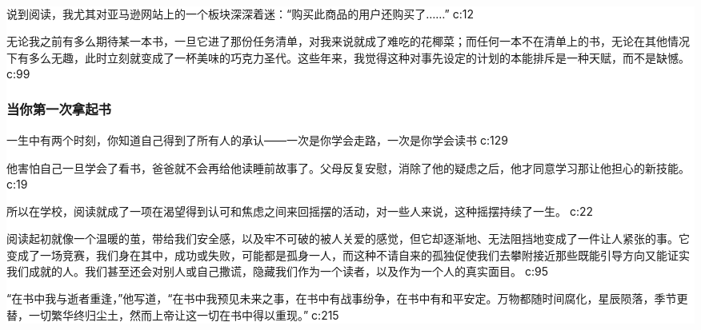说到阅读，我尤其对亚马逊网站上的一个板块深深着迷：“购买此商品的用户还购买了……” c:12

无论我之前有多么期待某一本书，一旦它进了那份任务清单，对我来说就成了难吃的花椰菜；而任何一本不在清单上的书，无论在其他情况下有多么无趣，此时立刻就变成了一杯美味的巧克力圣代。这些年来，我觉得这种对事先设定的计划的本能排斥是一种天赋，而不是缺憾。 c:99

### 当你第一次拿起书

一生中有两个时刻，你知道自己得到了所有人的承认——一次是你学会走路，一次是你学会读书 c:129

他害怕自己一旦学会了看书，爸爸就不会再给他读睡前故事了。父母反复安慰，消除了他的疑虑之后，他才同意学习那让他担心的新技能。 c:19

所以在学校，阅读就成了一项在渴望得到认可和焦虑之间来回摇摆的活动，对一些人来说，这种摇摆持续了一生。 c:22

阅读起初就像一个温暖的茧，带给我们安全感，以及牢不可破的被人关爱的感觉，但它却逐渐地、无法阻挡地变成了一件让人紧张的事。它变成了一场竞赛，我们身在其中，成功或失败，可能都是孤身一人，而这种不请自来的孤独促使我们去攀附接近那些既能引导方向又能证实我们成就的人。我们甚至还会对别人或自己撒谎，隐藏我们作为一个读者，以及作为一个人的真实面目。 c:95

“在书中我与逝者重逢，”他写道，“在书中我预见未来之事，在书中有战事纷争，在书中有和平安定。万物都随时间腐化，星辰陨落，季节更替，一切繁华终归尘土，然而上帝让这一切在书中得以重现。” c:215